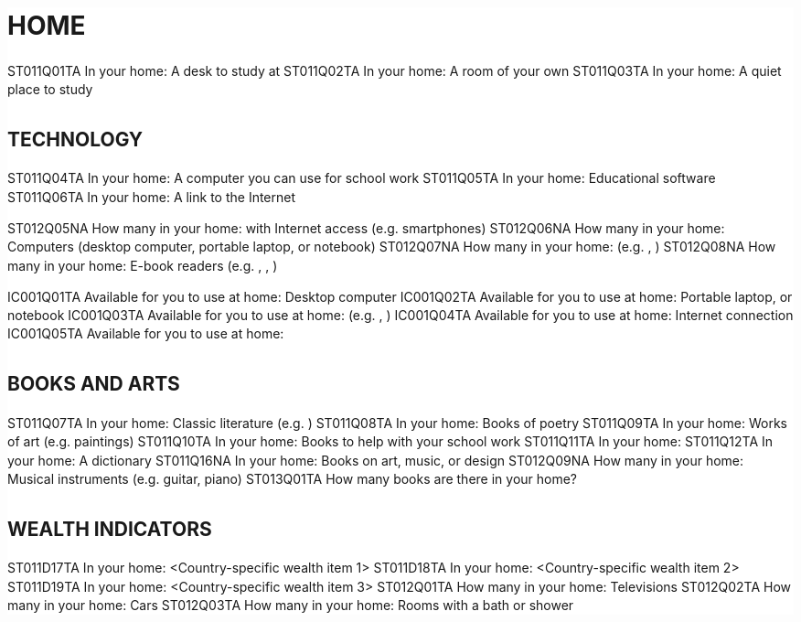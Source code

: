 # HOME

ST011Q01TA	In your home: A desk to study at
ST011Q02TA	In your home: A room of your own
ST011Q03TA	In your home: A quiet place to study

## TECHNOLOGY

ST011Q04TA	In your home: A computer you can use for school work
ST011Q05TA	In your home: Educational software
ST011Q06TA	In your home: A link to the Internet

ST012Q05NA	How many in your home: <Cell phones> with Internet access (e.g. smartphones)
ST012Q06NA	How many in your home: Computers (desktop computer, portable laptop, or notebook)
ST012Q07NA	How many in your home: <Tablet computers> (e.g. <iPad>, <BlackBerry PlayBook>)
ST012Q08NA	How many in your home: E-book readers (e.g. <Kindle>, <Kobo>, <Bookeen>)

IC001Q01TA	Available for you to use at home: Desktop computer
IC001Q02TA	Available for you to use at home: Portable laptop, or notebook
IC001Q03TA	Available for you to use at home: <Tablet computer> (e.g. <iPad>, <BlackBerry PlayBook>)
IC001Q04TA	Available for you to use at home: Internet connection
IC001Q05TA	Available for you to use at home: <Video games console>, e.g. <Sony PlayStation>
IC001Q06TA	Available for you to use at home: <Cell phone> (without Internet access)
IC001Q07TA	Available for you to use at home: <Cell phone> (with Internet access)
IC001Q08TA	Available for you to use at home: Portable music player (Mp3/Mp4 player, iPod or similar)
IC001Q09TA	Available for you to use at home: Printer
IC001Q10TA	Available for you to use at home: USB (memory) stick
IC001Q11TA	Available for you to use at home: <ebook reader>, e.g. <Amazon Kindle>

## BOOKS AND ARTS

ST011Q07TA	In your home: Classic literature (e.g. <Shakespeare>)
ST011Q08TA	In your home: Books of poetry
ST011Q09TA	In your home: Works of art (e.g. paintings)
ST011Q10TA	In your home: Books to help with your school work
ST011Q11TA	In your home: <Technical reference books>
ST011Q12TA	In your home: A dictionary
ST011Q16NA	In your home: Books on art, music, or design
ST012Q09NA	How many in your home: Musical instruments (e.g. guitar, piano)
ST013Q01TA	How many books are there in your home?

## WEALTH INDICATORS

ST011D17TA	In your home: <Country-specific wealth item 1>
ST011D18TA	In your home: <Country-specific wealth item 2>
ST011D19TA	In your home: <Country-specific wealth item 3>
ST012Q01TA	How many in your home: Televisions
ST012Q02TA	How many in your home: Cars
ST012Q03TA	How many in your home: Rooms with a bath or shower
